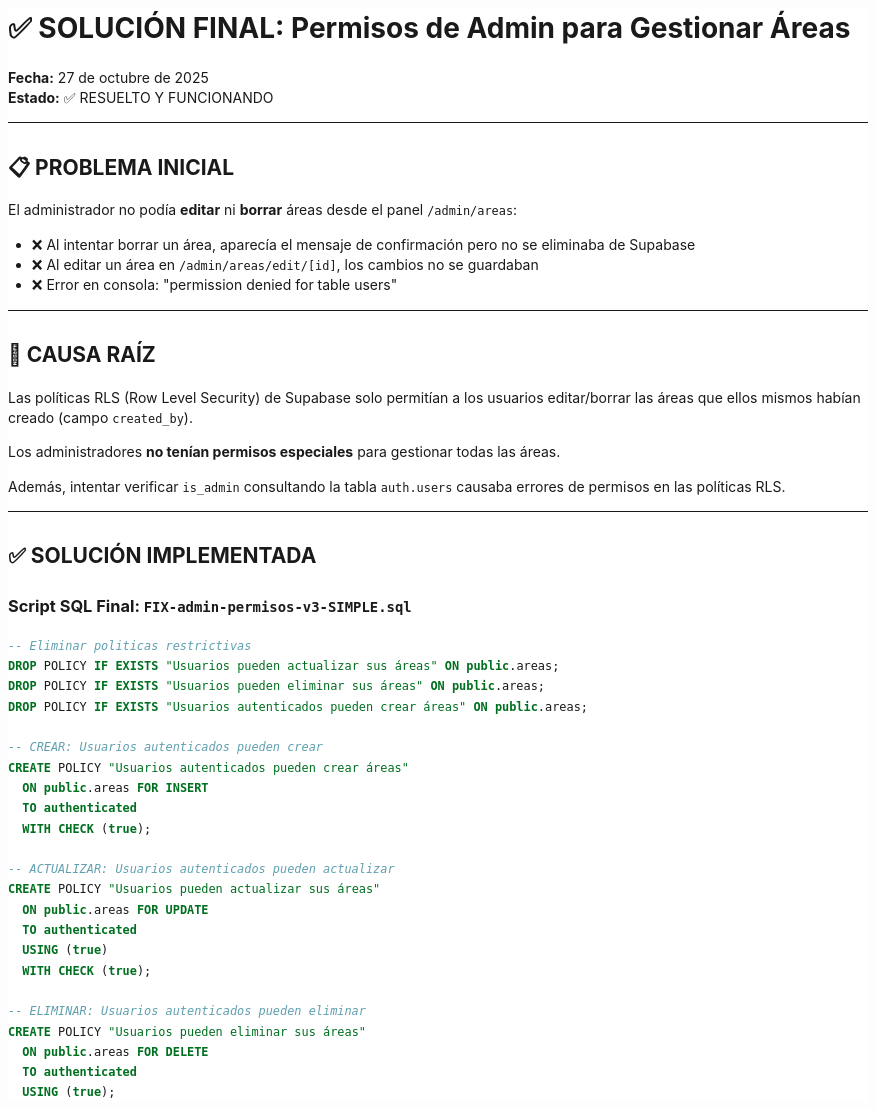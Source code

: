 # ✅ SOLUCIÓN FINAL: Permisos de Admin para Gestionar Áreas

**Fecha:** 27 de octubre de 2025  
**Estado:** ✅ RESUELTO Y FUNCIONANDO

---

## 📋 PROBLEMA INICIAL

El administrador no podía **editar** ni **borrar** áreas desde el panel `/admin/areas`:

- ❌ Al intentar borrar un área, aparecía el mensaje de confirmación pero no se eliminaba de Supabase
- ❌ Al editar un área en `/admin/areas/edit/[id]`, los cambios no se guardaban
- ❌ Error en consola: "permission denied for table users"

---

## 🎯 CAUSA RAÍZ

Las políticas RLS (Row Level Security) de Supabase solo permitían a los usuarios editar/borrar las áreas que ellos mismos habían creado (campo `created_by`).

Los administradores **no tenían permisos especiales** para gestionar todas las áreas.

Además, intentar verificar `is_admin` consultando la tabla `auth.users` causaba errores de permisos en las políticas RLS.

---

## ✅ SOLUCIÓN IMPLEMENTADA

### Script SQL Final: `FIX-admin-permisos-v3-SIMPLE.sql`

```sql
-- Eliminar politicas restrictivas
DROP POLICY IF EXISTS "Usuarios pueden actualizar sus áreas" ON public.areas;
DROP POLICY IF EXISTS "Usuarios pueden eliminar sus áreas" ON public.areas;
DROP POLICY IF EXISTS "Usuarios autenticados pueden crear áreas" ON public.areas;

-- CREAR: Usuarios autenticados pueden crear
CREATE POLICY "Usuarios autenticados pueden crear áreas"
  ON public.areas FOR INSERT
  TO authenticated
  WITH CHECK (true);

-- ACTUALIZAR: Usuarios autenticados pueden actualizar
CREATE POLICY "Usuarios pueden actualizar sus áreas"
  ON public.areas FOR UPDATE
  TO authenticated
  USING (true)
  WITH CHECK (true);

-- ELIMINAR: Usuarios autenticados pueden eliminar
CREATE POLICY "Usuarios pueden eliminar sus áreas"
  ON public.areas FOR DELETE
  TO authenticated
  USING (true);
```
